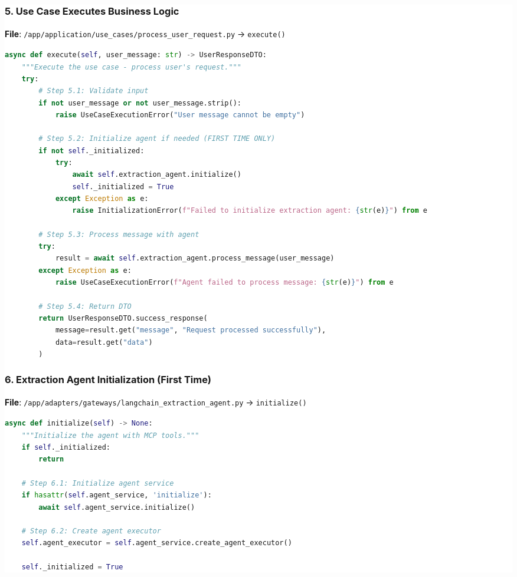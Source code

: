 ```python
```

### 5. Use Case Executes Business Logic
**File**: `/app/application/use_cases/process_user_request.py` → `execute()`
```python
async def execute(self, user_message: str) -> UserResponseDTO:
    """Execute the use case - process user's request."""
    try:
        # Step 5.1: Validate input
        if not user_message or not user_message.strip():
            raise UseCaseExecutionError("User message cannot be empty")
        
        # Step 5.2: Initialize agent if needed (FIRST TIME ONLY)
        if not self._initialized:
            try:
                await self.extraction_agent.initialize()
                self._initialized = True
            except Exception as e:
                raise InitializationError(f"Failed to initialize extraction agent: {str(e)}") from e
        
        # Step 5.3: Process message with agent
        try:
            result = await self.extraction_agent.process_message(user_message)
        except Exception as e:
            raise UseCaseExecutionError(f"Agent failed to process message: {str(e)}") from e
        
        # Step 5.4: Return DTO
        return UserResponseDTO.success_response(
            message=result.get("message", "Request processed successfully"),
            data=result.get("data")
        )
```

### 6. Extraction Agent Initialization (First Time)
**File**: `/app/adapters/gateways/langchain_extraction_agent.py` → `initialize()`
```python
async def initialize(self) -> None:
    """Initialize the agent with MCP tools."""
    if self._initialized:
        return
    
    # Step 6.1: Initialize agent service
    if hasattr(self.agent_service, 'initialize'):
        await self.agent_service.initialize()
    
    # Step 6.2: Create agent executor
    self.agent_executor = self.agent_service.create_agent_executor()
    
    self._initialized = True
```
